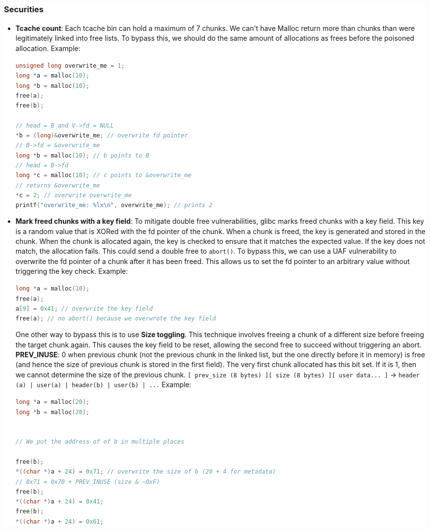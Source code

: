 
### Securities

- **Tcache count**: Each tcache bin can hold a maximum of 7 chunks. We can't have Malloc return more than chunks than were legitimately linked into free lists.
  To bypass this, we should do the same amount of allocations as frees before the poisoned allocation.
  Example:
    ```c
    unsigned long overwrite_me = 1;
    long *a = malloc(10);
    long *b = malloc(10);
    free(a);
    free(b);

    // head = B and V->fd = NULL
    *b = (long)&overwrite_me; // overwrite fd pointer
    // B->fd = &overwrite_me
    long *b = malloc(10); // b points to B
    // head = B->fd
    long *c = malloc(10); // c points to &overwrite_me
    // returns &overwrite_me
    *c = 2; // overwrite overwrite_me
    printf("overwrite_me: %lx\n", overwrite_me); // prints 2
```
```

- **Mark freed chunks with a key field**: To mitigate double free vulnerabilities, glibc marks freed chunks with a key field. This key is a random value that is XORed with the fd pointer of the chunk. When a chunk is freed, the key is generated and stored in the chunk. When the chunk is allocated again, the key is checked to ensure that it matches the expected value. If the key does not match, the allocation fails. This could send a double free to `abort()`.
  To bypass this, we can use a UAF vulnerability to overwrite the fd pointer of a chunk after it has been freed. This allows us to set the fd pointer to an arbitrary value without triggering the key check.
  Example:
    ```c
    long *a = malloc(10);
    free(a);
    a[9] = 0x41; // overwrite the key field
    free(a); // no abort() because we overwrote the key field
  ```
  One other way to bypass this is to use **Size toggling**. This technique involves freeing a chunk of a different size before freeing the target chunk again. This causes the key field to be reset, allowing the second free to succeed without triggering an abort. **PREV_INUSE**: 0 when previous chunk (not the previous chunk in the linked list, but the one directly before it in memory) is free (and hence the size of previous chunk is stored in the first field). The very first chunk allocated has this bit set. If it is 1, then we cannot determine the size of the previous chunk.
  `[ prev_size (8 bytes) ][ size (8 bytes) ][ user data... ]` -> `header(a) | user(a) | header(b) | user(b) | ...`
  Example:
    ```c
    long *a = malloc(20);
    long *b = malloc(20);


    // We put the address of of b in multiple places

    free(b);
    *((char *)a + 24) = 0x71; // overwrite the size of b (20 + 4 for metadata)
    // 0x71 = 0x70 + PREV_INUSE (size & ~0xF)
    free(b);
    *((char *)a + 24) = 0x41;
    free(b);
    *((char *)a + 24) = 0x61;
  ```